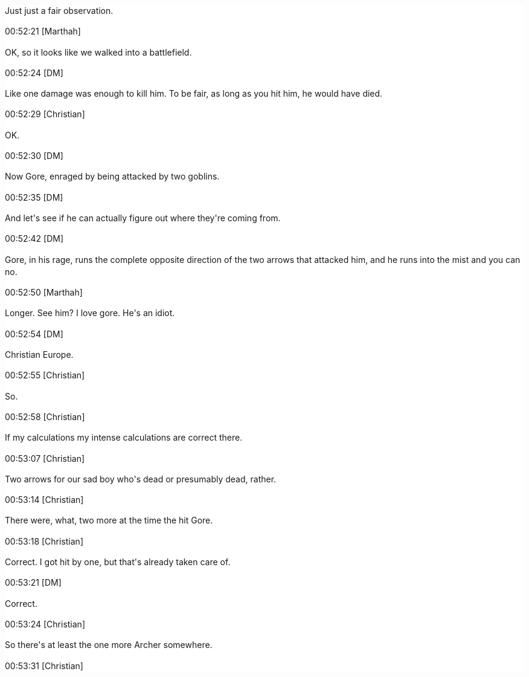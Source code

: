 Just just a fair observation.

00:52:21 [Marthah]

OK, so it looks like we walked into a battlefield.

00:52:24 [DM]

Like one damage was enough to kill him. To be fair, as long as you hit him, he would have died.

00:52:29 [Christian]

OK.

00:52:30 [DM]

Now Gore, enraged by being attacked by two goblins.

00:52:35 [DM]

And let's see if he can actually figure out where they're coming from.

00:52:42 [DM]

Gore, in his rage, runs the complete opposite direction of the two arrows that attacked him, and he runs into the mist and you can no.

00:52:50 [Marthah]

Longer. See him? I love gore. He's an idiot.

00:52:54 [DM]

Christian Europe.

00:52:55 [Christian]

So.

00:52:58 [Christian]

If my calculations my intense calculations are correct there.

00:53:07 [Christian]

Two arrows for our sad boy who's dead or presumably dead, rather.

00:53:14 [Christian]

There were, what, two more at the time the hit Gore.

00:53:18 [Christian]

Correct. I got hit by one, but that's already taken care of.

00:53:21 [DM]

Correct.

00:53:24 [Christian]

So there's at least the one more Archer somewhere.

00:53:31 [Christian]
